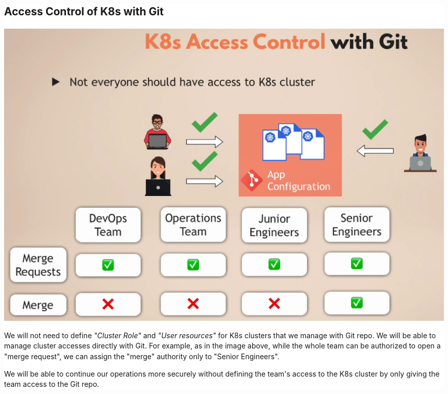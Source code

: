 ## Access Control of K8s with Git

<p align="center"><img src="images/Argo-CD/image-13.png"></p>

We will not need to define *"Cluster Role"* and *"User resources"* for K8s clusters that we manage with Git repo. We will be able to manage cluster accesses directly with Git. For example, as in the image above, while the whole team can be authorized to open a "merge request", we can assign the "merge" authority only to "Senior Engineers".

We will be able to continue our operations more securely without defining the team's access to the K8s cluster by only giving the team access to the Git repo.
